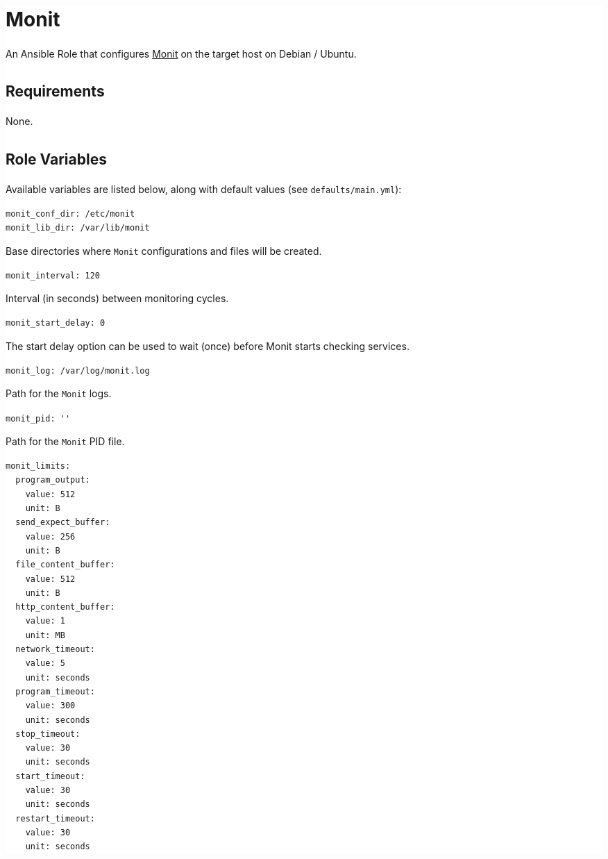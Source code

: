 Monit
=====

An Ansible Role that configures [Monit](https://mmonit.com/monit/) on the target host on Debian / Ubuntu.

Requirements
------------

None.

Role Variables
--------------

Available variables are listed below, along with default values (see `defaults/main.yml`):

    monit_conf_dir: /etc/monit
    monit_lib_dir: /var/lib/monit

Base directories where `Monit` configurations and files will be created.

    monit_interval: 120

Interval (in seconds) between monitoring cycles.

    monit_start_delay: 0

The start delay option can be used to wait (once) before Monit starts checking services.

    monit_log: /var/log/monit.log

Path for the `Monit` logs.

    monit_pid: ''

Path for the `Monit` PID file.

    monit_limits:
      program_output:
        value: 512
        unit: B
      send_expect_buffer:
        value: 256
        unit: B
      file_content_buffer:
        value: 512
        unit: B
      http_content_buffer:
        value: 1
        unit: MB
      network_timeout:
        value: 5
        unit: seconds
      program_timeout:
        value: 300
        unit: seconds
      stop_timeout:
        value: 30
        unit: seconds
      start_timeout:
        value: 30
        unit: seconds
      restart_timeout:
        value: 30
        unit: seconds
